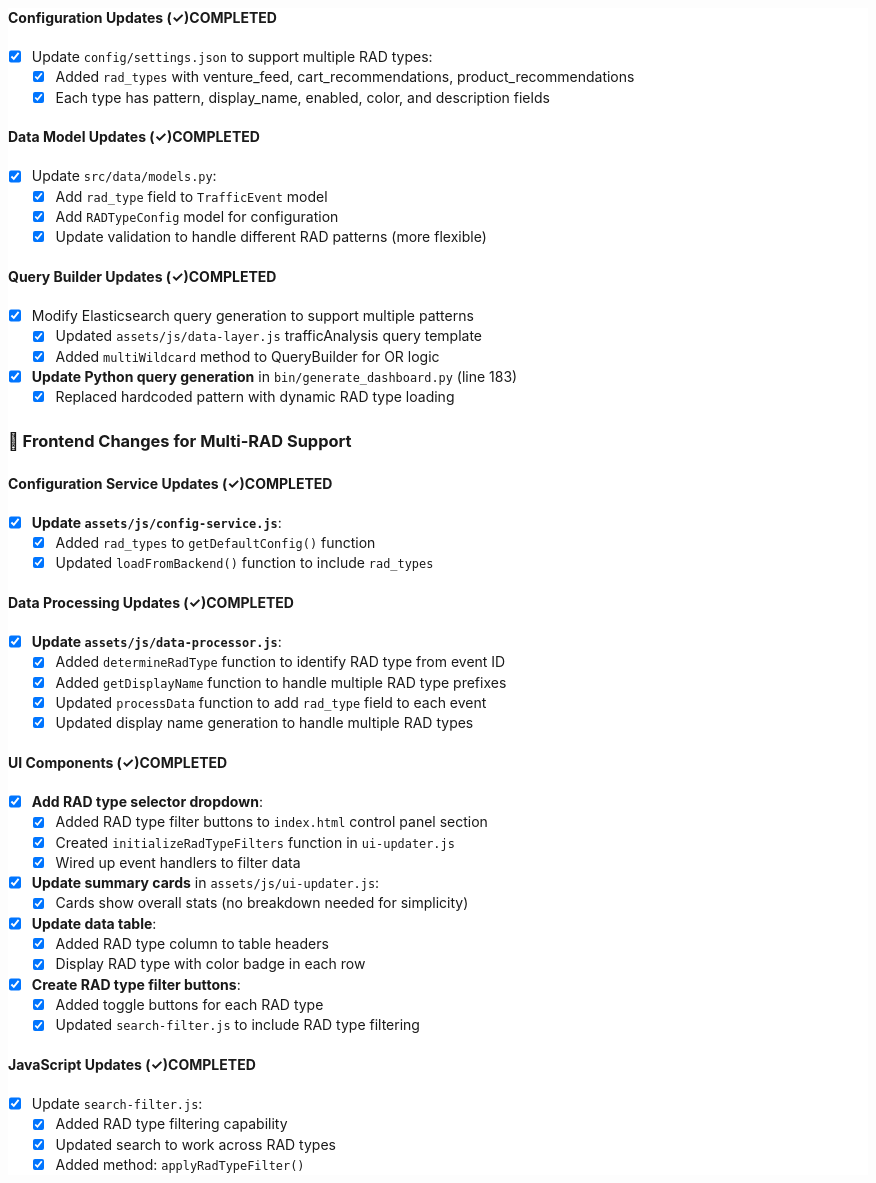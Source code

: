 #### Configuration Updates (✓)COMPLETED
- [x] Update `config/settings.json` to support multiple RAD types:
  - [x] Added `rad_types` with venture_feed, cart_recommendations, product_recommendations
  - [x] Each type has pattern, display_name, enabled, color, and description fields

#### Data Model Updates (✓)COMPLETED
- [x] Update `src/data/models.py`:
  - [x] Add `rad_type` field to `TrafficEvent` model
  - [x] Add `RADTypeConfig` model for configuration
  - [x] Update validation to handle different RAD patterns (more flexible)

#### Query Builder Updates (✓)COMPLETED
- [x] Modify Elasticsearch query generation to support multiple patterns
  - [x] Updated `assets/js/data-layer.js` trafficAnalysis query template
  - [x] Added `multiWildcard` method to QueryBuilder for OR logic
- [x] **Update Python query generation** in `bin/generate_dashboard.py` (line 183)
  - [x] Replaced hardcoded pattern with dynamic RAD type loading

### 🔴 Frontend Changes for Multi-RAD Support

#### Configuration Service Updates (✓)COMPLETED
- [x] **Update `assets/js/config-service.js`**:
  - [x] Added `rad_types` to `getDefaultConfig()` function
  - [x] Updated `loadFromBackend()` function to include `rad_types`

#### Data Processing Updates (✓)COMPLETED
- [x] **Update `assets/js/data-processor.js`**:
  - [x] Added `determineRadType` function to identify RAD type from event ID
  - [x] Added `getDisplayName` function to handle multiple RAD type prefixes
  - [x] Updated `processData` function to add `rad_type` field to each event
  - [x] Updated display name generation to handle multiple RAD types

#### UI Components (✓)COMPLETED
- [x] **Add RAD type selector dropdown**:
  - [x] Added RAD type filter buttons to `index.html` control panel section
  - [x] Created `initializeRadTypeFilters` function in `ui-updater.js`
  - [x] Wired up event handlers to filter data
- [x] **Update summary cards** in `assets/js/ui-updater.js`:
  - [x] Cards show overall stats (no breakdown needed for simplicity)
- [x] **Update data table**:
  - [x] Added RAD type column to table headers
  - [x] Display RAD type with color badge in each row
- [x] **Create RAD type filter buttons**:
  - [x] Added toggle buttons for each RAD type
  - [x] Updated `search-filter.js` to include RAD type filtering

#### JavaScript Updates (✓)COMPLETED
- [x] Update `search-filter.js`:
  - [x] Added RAD type filtering capability
  - [x] Updated search to work across RAD types
  - [x] Added method: `applyRadTypeFilter()`
